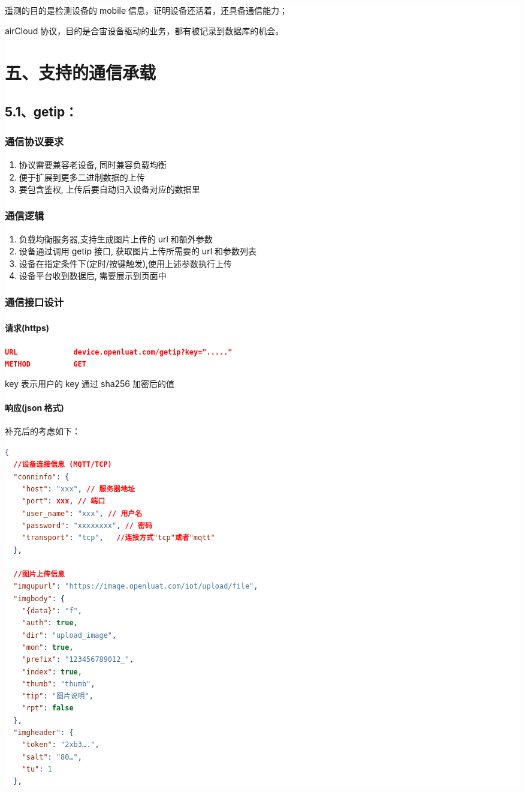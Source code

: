 遥测的目的是检测设备的 mobile 信息，证明设备还活着，还具备通信能力；

airCloud 协议，目的是合宙设备驱动的业务，都有被记录到数据库的机会。

# 五、支持的通信承载

## 5.1、getip：

### 通信协议要求

1. 协议需要兼容老设备, 同时兼容负载均衡
2. 便于扩展到更多二进制数据的上传
3. 要包含鉴权, 上传后要自动归入设备对应的数据里

### 通信逻辑

1. 负载均衡服务器,支持生成图片上传的 url 和额外参数
2. 设备通过调用 getip 接口, 获取图片上传所需要的 url 和参数列表
3. 设备在指定条件下(定时/按键触发),使用上述参数执行上传
4. 设备平台收到数据后, 需要展示到页面中

### 通信接口设计

#### 请求(https)

```json
URL             device.openluat.com/getip?key="....."
METHOD          GET
```

key 表示用户的 key 通过 sha256 加密后的值

#### 响应(json 格式)

补充后的考虑如下：

```json
{
  //设备连接信息 (MQTT/TCP)
  "conninfo": {
    "host": "xxx", // 服务器地址
    "port": xxx, // 端口
    "user_name": "xxx", // 用户名
    "password": "xxxxxxxx", // 密码
    "transport": "tcp",   //连接方式"tcp"或者"mqtt"
  },

  //图片上传信息
  "imgupurl": "https://image.openluat.com/iot/upload/file",
  "imgbody": {
    "{data}": "f",
    "auth": true,
    "dir": "upload_image",
    "mon": true,
    "prefix": "123456789012_",
    "index": true,
    "thumb": "thumb",
    "tip": "图片说明",
    "rpt": false
  },
  "imgheader": {
    "token": "2xb3….",
    "salt": "80…",
    "tu": 1
  },
```